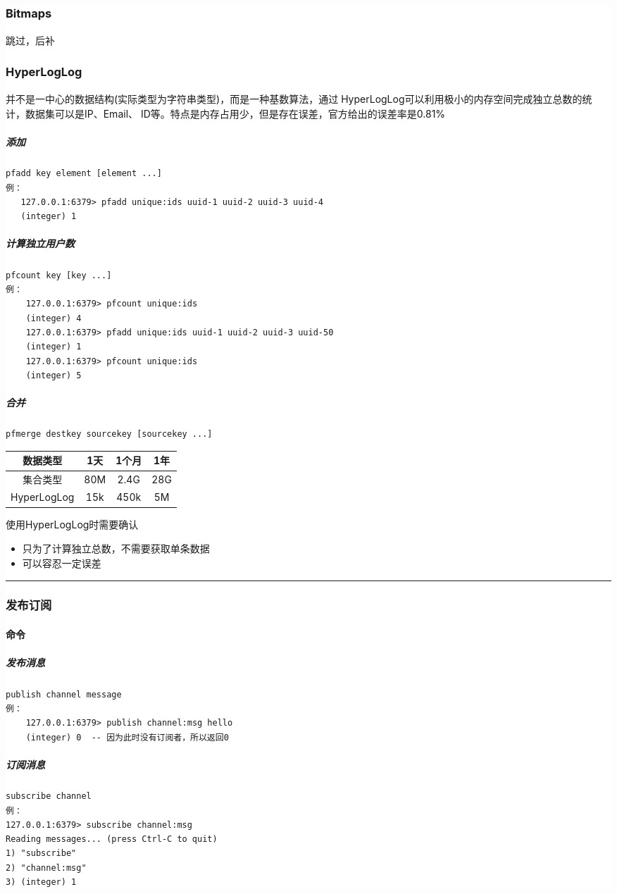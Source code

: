 ### Bitmaps
跳过，后补

### HyperLogLog
并不是一中心的数据结构(实际类型为字符串类型)，而是一种基数算法，通过
HyperLogLog可以利用极小的内存空间完成独立总数的统计，数据集可以是IP、Email、
ID等。特点是内存占用少，但是存在误差，官方给出的误差率是0.81%
##### 添加
    pfadd key element [element ...]
    例：
       127.0.0.1:6379> pfadd unique:ids uuid-1 uuid-2 uuid-3 uuid-4
       (integer) 1
##### 计算独立用户数
    pfcount key [key ...]
    例：
        127.0.0.1:6379> pfcount unique:ids
        (integer) 4
        127.0.0.1:6379> pfadd unique:ids uuid-1 uuid-2 uuid-3 uuid-50
        (integer) 1
        127.0.0.1:6379> pfcount unique:ids
        (integer) 5
##### 合并
    pfmerge destkey sourcekey [sourcekey ...]

数据类型 | 1天 | 1个月 | 1年
:---: | :---: | :---: | :---:
集合类型 | 80M | 2.4G | 28G
HyperLogLog | 15k | 450k | 5M

使用HyperLogLog时需要确认
- 只为了计算独立总数，不需要获取单条数据
- 可以容忍一定误差

---

### 发布订阅
#### 命令
##### 发布消息
    publish channel message
    例：
        127.0.0.1:6379> publish channel:msg hello
        (integer) 0  -- 因为此时没有订阅者，所以返回0
##### 订阅消息
    subscribe channel
    例：
    127.0.0.1:6379> subscribe channel:msg
    Reading messages... (press Ctrl-C to quit)
    1) "subscribe"
    2) "channel:msg"
    3) (integer) 1
